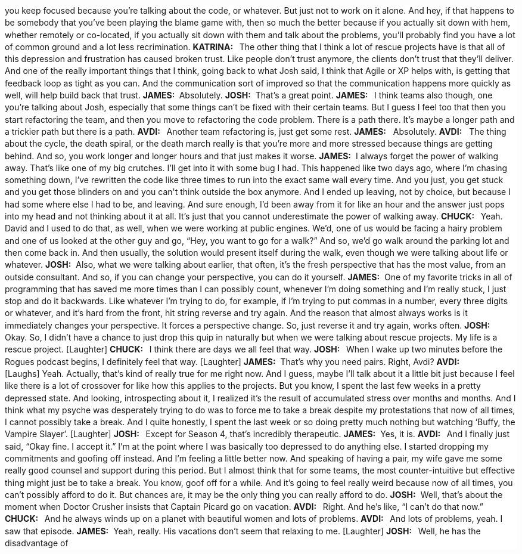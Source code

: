 you keep focused because you’re talking about the code, or whatever. But just not to work on it alone. And hey, if that happens to be somebody that you’ve been playing the blame game with, then so much the better because if you actually sit down with hem, whether remotely or co-located, if you actually sit down with them and talk about the problems, you’ll probably find you have a lot of common ground and a lot less recrimination. **KATRINA: &nbsp;** The other thing that I think a lot of rescue projects have is that all of this depression and frustration has caused broken trust. Like people don’t trust anymore, the clients don’t trust that they’ll deliver. And one of the really important things that I think, going back to what Josh said, I think that Agile or XP helps with, is getting that feedback loop as tight as you can. And the communication sort of improved so that the communication happens more quickly as well, will help build back that trust. **JAMES:&nbsp;** Absolutely. **JOSH:** &nbsp;That’s a great point. **JAMES: &nbsp;** I think teams also though, one you’re talking about Josh, especially that some things can’t be fixed with their certain teams. But I guess I feel too that then you start refactoring the team, and then you move to refactoring the code problem. There is a path there. It’s maybe a longer path and a trickier path but there is a path. **AVDI: &nbsp;** Another team refactoring is, just get some rest. **JAMES:** &nbsp; Absolutely. **AVDI:** &nbsp; The thing about the cycle, the death spiral, or the death march really is that you’re more and more stressed because things are getting behind. And so, you work longer and longer hours and that just makes it worse. **JAMES:** &nbsp;I always forget the power of walking away. That’s like one of my big crutches. I’ll get into it with some bug I had. This happened like two days ago, where I’m chasing something down, I’ve rewritten the code like three times to run into the exact same wall every time. And you just, you get stuck and you get those blinders on and you can't think outside the box anymore. And I ended up leaving, not by choice, but because I had some where else I had to be, and leaving. And sure enough, I’d been away from it for like an hour and the answer just pops into my head and not thinking about it at all. It’s just that you cannot underestimate the power of walking away. **CHUCK: &nbsp;** Yeah. David and I used to do that, as well, when we were working at public engines. We’d, one of us would be facing a hairy problem and one of us looked at the other guy and go, “Hey, you want to go for a walk?” And so, we’d go walk around the parking lot and then come back in. And then usually, the solution would present itself during the walk, even though we were talking about life or whatever. **JOSH:** &nbsp;Also, what we were talking about earlier, that often, it’s the fresh perspective that has the most value, from an outside consultant. And so, if you can change your perspective, you can do it yourself. **JAMES:** &nbsp;One of my favorite tricks in all of programming that has saved me more times than I can possibly count, whenever I’m doing something and I’m really stuck, I just stop and do it backwards. Like whatever I’m trying to do, for example, if I’m trying to put commas in a number, every three digits or whatever, and it’s hard from the front, hit string reverse and try again. And the reason that almost always works is it immediately changes your perspective. It forces a perspective change. So, just reverse it and try again, works often. **JOSH: &nbsp;** Okay. So, I didn’t have a chance to just drop this quip in naturally but when we were talking about rescue projects. My life is a rescue project. [Laughter] **CHUCK: &nbsp;** I think there are days we all feel that way. **JOSH: &nbsp;** When I wake up two minutes before the Rogues podcast begins, I definitely feel that way. [Laughter] **JAMES:** &nbsp;That’s why you need pairs. Right, Avdi? **AVDI: &nbsp;** [Laughs]&nbsp;Yeah. Actually, that’s kind of really true for me right now. And I guess, maybe I’ll talk about it a little bit just because I feel like there is a lot of crossover for like how this applies to the projects. But you know, I spent the last few weeks in a pretty depressed state. And looking, introspecting about it, I realized it’s the result of accumulated stress over months and months. And I think what my psyche was desperately trying to do was to force me to take a break despite my protestations that now of all times, I cannot possibly take a break. And I quite honestly, I spent the last week or so doing pretty much nothing but watching ‘Buffy, the Vampire Slayer’. [Laughter] **JOSH: &nbsp;** Except for Season 4, that’s incredibly therapeutic. **JAMES:** &nbsp;Yes, it is. **AVDI: &nbsp;** And I finally just said, “Okay fine. I accept it.” I’m at the point where I was basically too depressed to do anything else. I started dropping my commitments and goofing off instead. And I’m feeling a little better now. And speaking of having a pair, my wife gave me some really good counsel and support during this period. But I almost think that for some teams, the most counter-intuitive but effective thing might just be to take a break. You know, goof off for a while. And it’s going to feel really weird because now of all times, you can’t possibly afford to do it. But chances are, it may be the only thing you can really afford to do. **JOSH:** &nbsp;Well, that’s about the moment when Doctor Crusher insists that Captain Picard go on vacation. **AVDI: &nbsp;** Right. And he’s like, “I can’t do that now.” **CHUCK: &nbsp;** And he always winds up on a planet with beautiful women and lots of problems. **AVDI: &nbsp;** And lots of problems, yeah. I saw that episode. **JAMES:** &nbsp;Yeah, really. His vacations don’t seem that relaxing to me. [Laughter] **JOSH: &nbsp;** Well, he has the disadvantage of